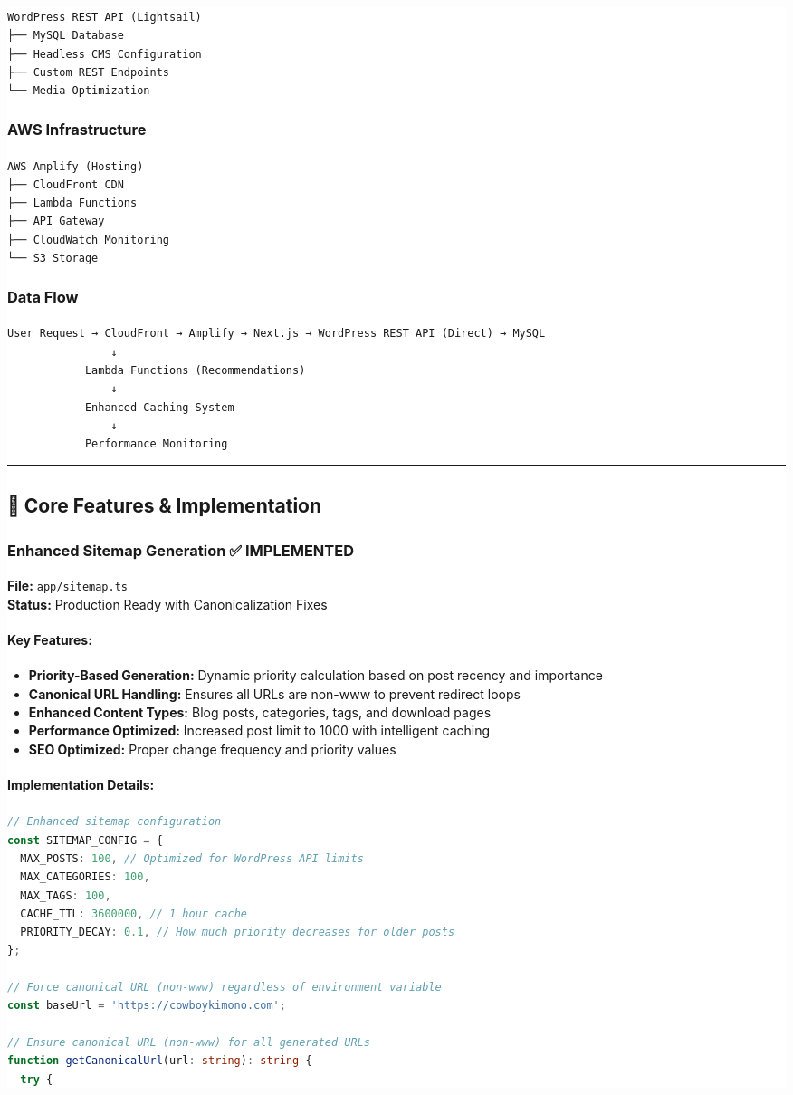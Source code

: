 ```
WordPress REST API (Lightsail)
├── MySQL Database
├── Headless CMS Configuration
├── Custom REST Endpoints
└── Media Optimization
```

### **AWS Infrastructure**

```
AWS Amplify (Hosting)
├── CloudFront CDN
├── Lambda Functions
├── API Gateway
├── CloudWatch Monitoring
└── S3 Storage
```

### **Data Flow**

```
User Request → CloudFront → Amplify → Next.js → WordPress REST API (Direct) → MySQL
                ↓
            Lambda Functions (Recommendations)
                ↓
            Enhanced Caching System
                ↓
            Performance Monitoring
```

---

## 🚀 **Core Features & Implementation**

### **Enhanced Sitemap Generation** ✅ **IMPLEMENTED**

**File:** `app/sitemap.ts`  
**Status:** Production Ready with Canonicalization Fixes

#### **Key Features:**

- **Priority-Based Generation:** Dynamic priority calculation based on post recency and importance
- **Canonical URL Handling:** Ensures all URLs are non-www to prevent redirect loops
- **Enhanced Content Types:** Blog posts, categories, tags, and download pages
- **Performance Optimized:** Increased post limit to 1000 with intelligent caching
- **SEO Optimized:** Proper change frequency and priority values

#### **Implementation Details:**

```typescript
// Enhanced sitemap configuration
const SITEMAP_CONFIG = {
  MAX_POSTS: 100, // Optimized for WordPress API limits
  MAX_CATEGORIES: 100,
  MAX_TAGS: 100,
  CACHE_TTL: 3600000, // 1 hour cache
  PRIORITY_DECAY: 0.1, // How much priority decreases for older posts
};

// Force canonical URL (non-www) regardless of environment variable
const baseUrl = 'https://cowboykimono.com';

// Ensure canonical URL (non-www) for all generated URLs
function getCanonicalUrl(url: string): string {
  try {
```